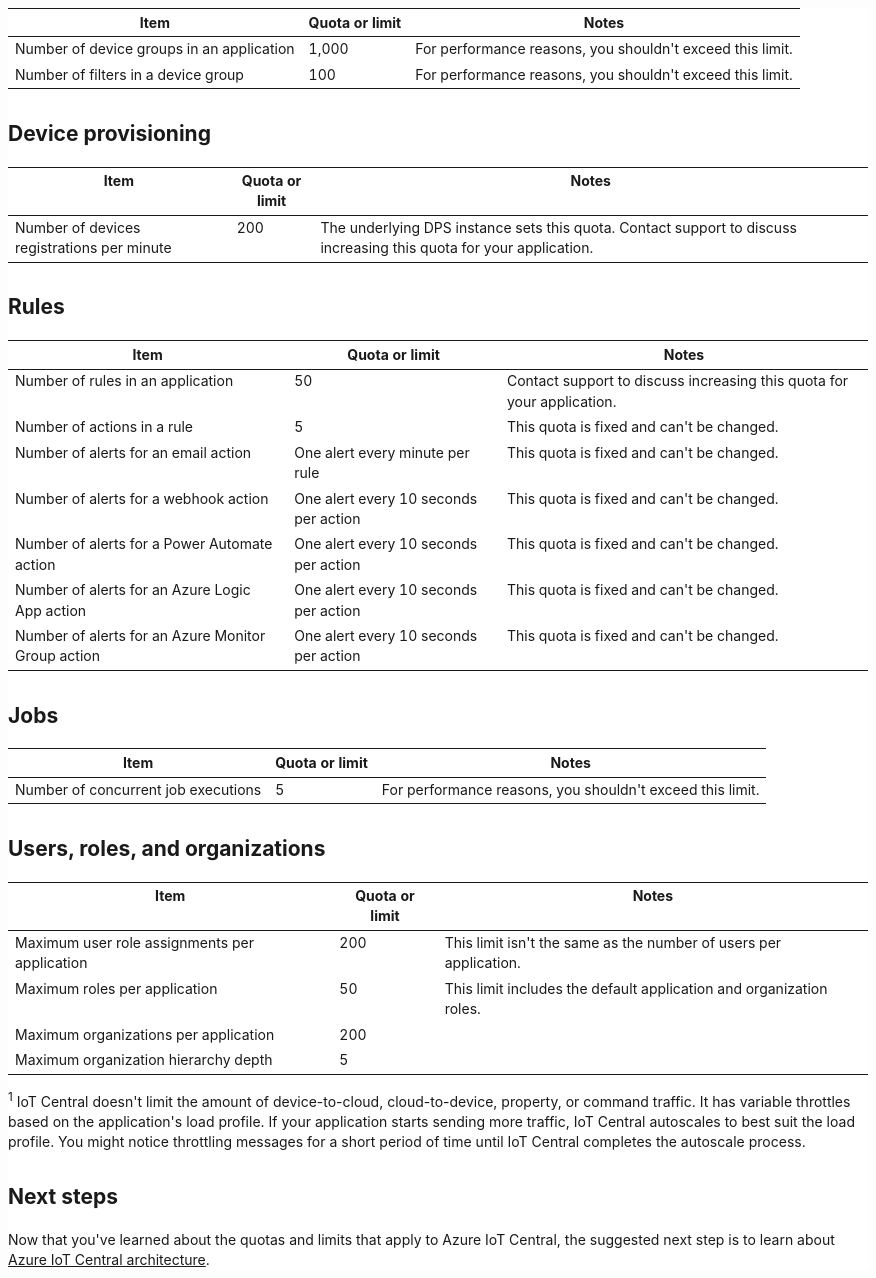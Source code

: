 | Item | Quota or limit | Notes |
| ---- | -------------- | ----- |
| Number of device groups in an application | 1,000 | For performance reasons, you shouldn't exceed this limit. |
| Number of filters in a device group | 100 | For performance reasons, you shouldn't exceed this limit. |

## Device provisioning

| Item | Quota or limit | Notes |
| ---- | -------------- | ----- |
| Number of devices registrations per minute | 200 | The underlying DPS instance sets this quota. Contact support to discuss increasing this quota for your application. |

## Rules

| Item | Quota or limit | Notes |
| ---- | -------------- | ----- |
| Number of rules in an application | 50 | Contact support to discuss increasing this quota for your application. |
| Number of actions in a rule | 5 | This quota is fixed and can't be changed. |
| Number of alerts for an email action | One alert every minute per rule | This quota is fixed and can't be changed. |
| Number of alerts for a webhook action | One alert every 10 seconds per action | This quota is fixed and can't be changed. |
| Number of alerts for a Power Automate action | One alert every 10 seconds per action | This quota is fixed and can't be changed. |
| Number of alerts for an Azure Logic App action | One alert every 10 seconds per action | This quota is fixed and can't be changed. |
| Number of alerts for an Azure Monitor Group action | One alert every 10 seconds per action | This quota is fixed and can't be changed. |

## Jobs

| Item | Quota or limit | Notes |
| ---- | -------------- | ----- |
| Number of concurrent job executions | 5 | For performance reasons, you shouldn't exceed this limit. |

## Users, roles, and organizations

| Item | Quota or limit | Notes |
| ---- | -------------- | ----- |
| Maximum user role assignments per application | 200 | This limit isn't the same as the number of users per application. |
| Maximum roles per application | 50 | This limit includes the default application and organization roles. |
| Maximum organizations per application| 200 | |
| Maximum organization hierarchy depth | 5 | |

<sup>1</sup> IoT Central doesn't limit the amount of device-to-cloud, cloud-to-device, property, or command traffic. It has variable throttles based on the application's load profile. If your application starts sending more traffic, IoT Central autoscales to best suit the load profile. You might notice throttling messages for a short period of time until IoT Central completes the autoscale process.

## Next steps

Now that you've learned about the quotas and limits that apply to Azure IoT Central, the suggested next step is to learn about [Azure IoT Central architecture](concepts-architecture.md).
